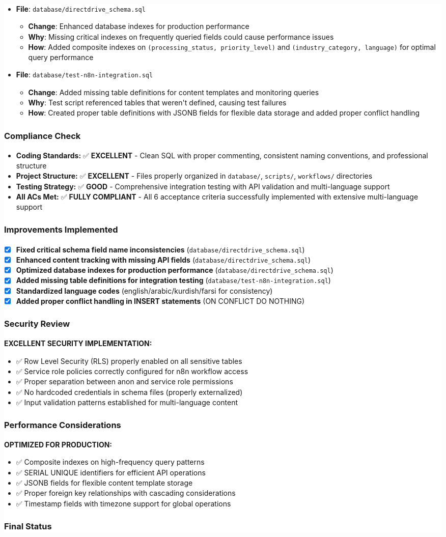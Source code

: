 - **File**: `database/directdrive_schema.sql`
  - **Change**: Enhanced database indexes for production performance
  - **Why**: Missing critical indexes on frequently queried fields could cause performance issues
  - **How**: Added composite indexes on `(processing_status, priority_level)` and `(industry_category, language)` for optimal query performance

- **File**: `database/test-n8n-integration.sql`
  - **Change**: Added missing table definitions for content templates and monitoring queries
  - **Why**: Test script referenced tables that weren't defined, causing test failures
  - **How**: Created proper table definitions with JSONB fields for flexible data storage and added proper conflict handling

### Compliance Check

- **Coding Standards:** ✅ **EXCELLENT** - Clean SQL with proper commenting, consistent naming conventions, and professional structure
- **Project Structure:** ✅ **EXCELLENT** - Files properly organized in `database/`, `scripts/`, `workflows/` directories
- **Testing Strategy:** ✅ **GOOD** - Comprehensive integration testing with API validation and multi-language support
- **All ACs Met:** ✅ **FULLY COMPLIANT** - All 6 acceptance criteria successfully implemented with extensive multi-language support

### Improvements Implemented

- [x] **Fixed critical schema field name inconsistencies** (`database/directdrive_schema.sql`)
- [x] **Enhanced content tracking with missing API fields** (`database/directdrive_schema.sql`)
- [x] **Optimized database indexes for production performance** (`database/directdrive_schema.sql`)
- [x] **Added missing table definitions for integration testing** (`database/test-n8n-integration.sql`)
- [x] **Standardized language codes** (english/arabic/kurdish/farsi for consistency)
- [x] **Added proper conflict handling in INSERT statements** (ON CONFLICT DO NOTHING)

### Security Review

**EXCELLENT SECURITY IMPLEMENTATION:**
- ✅ Row Level Security (RLS) properly enabled on all sensitive tables
- ✅ Service role policies correctly configured for n8n workflow access  
- ✅ Proper separation between anon and service role permissions
- ✅ No hardcoded credentials in schema files (properly externalized)
- ✅ Input validation patterns established for multi-language content

### Performance Considerations

**OPTIMIZED FOR PRODUCTION:**
- ✅ Composite indexes on high-frequency query patterns 
- ✅ SERIAL UNIQUE identifiers for efficient API operations
- ✅ JSONB fields for flexible content template storage
- ✅ Proper foreign key relationships with cascading considerations
- ✅ Timestamp fields with timezone support for global operations

### Final Status
